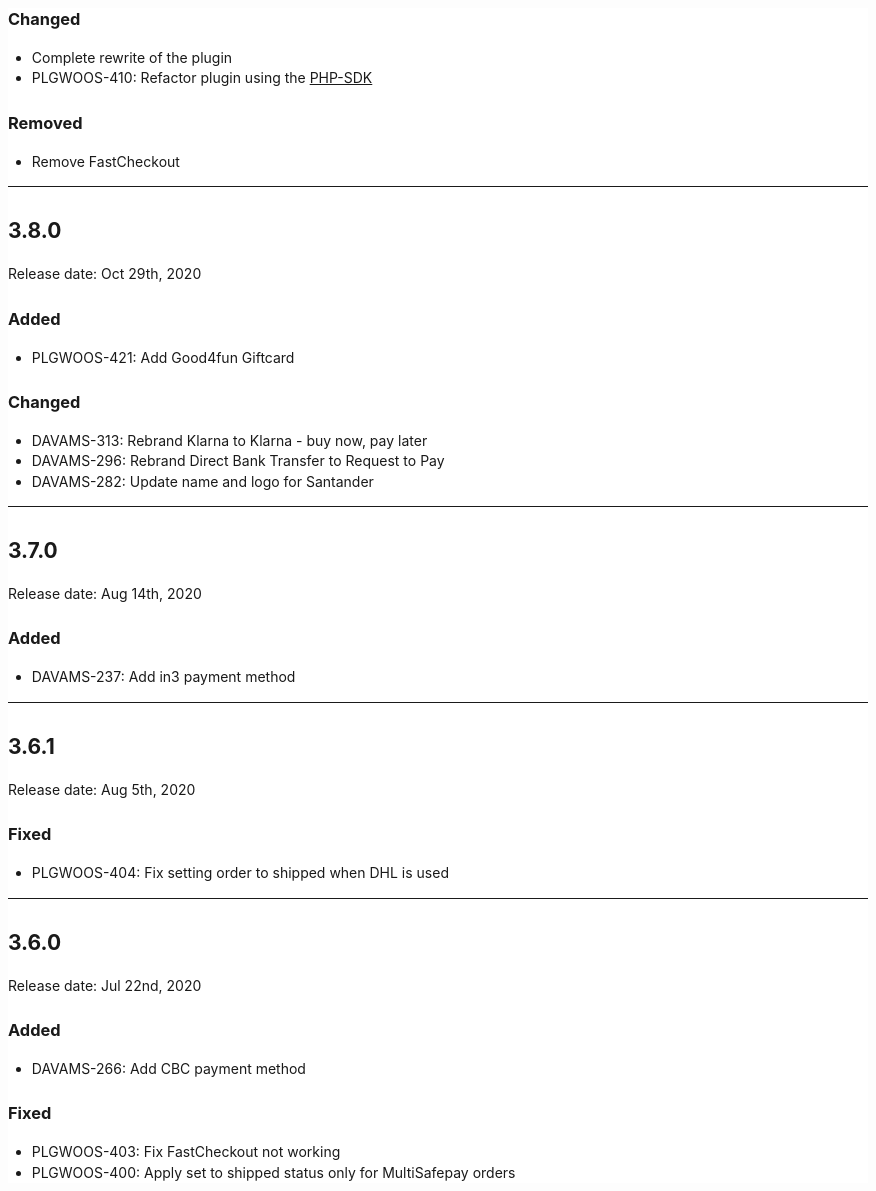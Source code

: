 ### Changed
+ Complete rewrite of the plugin
+ PLGWOOS-410: Refactor plugin using the [PHP-SDK](https://github.com/MultiSafepay/php-sdk)

### Removed
+ Remove FastCheckout

***

## 3.8.0
Release date: Oct 29th, 2020

### Added
+ PLGWOOS-421: Add Good4fun Giftcard

### Changed
+ DAVAMS-313: Rebrand Klarna to Klarna - buy now, pay later
+ DAVAMS-296: Rebrand Direct Bank Transfer to Request to Pay
+ DAVAMS-282: Update name and logo for Santander

***

## 3.7.0
Release date: Aug 14th, 2020

### Added
+ DAVAMS-237: Add in3 payment method

***

## 3.6.1
Release date: Aug 5th, 2020

### Fixed
+ PLGWOOS-404: Fix setting order to shipped when DHL is used

***

## 3.6.0
Release date: Jul 22nd, 2020

### Added
+ DAVAMS-266: Add CBC payment method

### Fixed
+ PLGWOOS-403: Fix FastCheckout not working
+ PLGWOOS-400: Apply set to shipped status only for MultiSafepay orders
